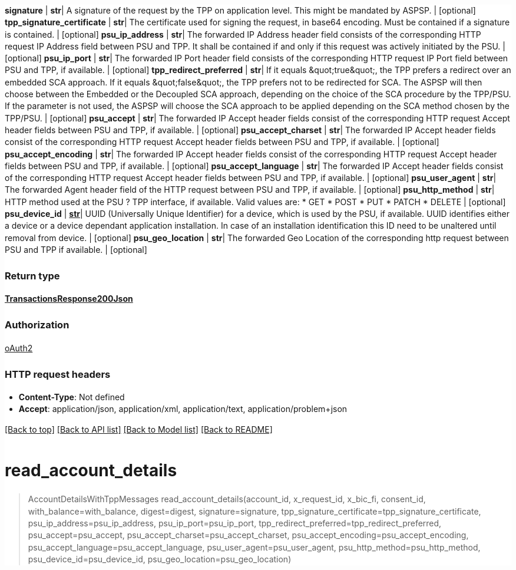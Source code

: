 **signature** | **str**| A signature of the request by the TPP on application level. This might be mandated by ASPSP.  | [optional] 
 **tpp_signature_certificate** | **str**| The certificate used for signing the request, in base64 encoding.  Must be contained if a signature is contained.  | [optional] 
 **psu_ip_address** | **str**| The forwarded IP Address header field consists of the corresponding HTTP request  IP Address field between PSU and TPP.  It shall be contained if and only if this request was actively initiated by the PSU.  | [optional] 
 **psu_ip_port** | **str**| The forwarded IP Port header field consists of the corresponding HTTP request IP Port field between PSU and TPP, if available.  | [optional] 
 **tpp_redirect_preferred** | **str**| If it equals \&quot;true\&quot;, the TPP prefers a redirect over an embedded SCA approach. If it equals \&quot;false\&quot;, the TPP prefers not to be redirected for SCA. The ASPSP will then choose between the Embedded or the Decoupled SCA approach, depending on the choice of the SCA procedure by the TPP/PSU. If the parameter is not used, the ASPSP will choose the SCA approach to be applied depending on the SCA method chosen by the TPP/PSU.  | [optional] 
 **psu_accept** | **str**| The forwarded IP Accept header fields consist of the corresponding HTTP request Accept header fields between PSU and TPP, if available.  | [optional] 
 **psu_accept_charset** | **str**| The forwarded IP Accept header fields consist of the corresponding HTTP request Accept header fields between PSU and TPP, if available.  | [optional] 
 **psu_accept_encoding** | **str**| The forwarded IP Accept header fields consist of the corresponding HTTP request Accept header fields between PSU and TPP, if available.  | [optional] 
 **psu_accept_language** | **str**| The forwarded IP Accept header fields consist of the corresponding HTTP request Accept header fields between PSU and TPP, if available.  | [optional] 
 **psu_user_agent** | **str**| The forwarded Agent header field of the HTTP request between PSU and TPP, if available.  | [optional] 
 **psu_http_method** | **str**| HTTP method used at the PSU ? TPP interface, if available. Valid values are: * GET * POST * PUT * PATCH * DELETE  | [optional] 
 **psu_device_id** | [**str**](.md)| UUID (Universally Unique Identifier) for a device, which is used by the PSU, if available. UUID identifies either a device or a device dependant application installation. In case of an installation identification this ID need to be unaltered until removal from device.  | [optional] 
 **psu_geo_location** | **str**| The forwarded Geo Location of the corresponding http request between PSU and TPP if available.  | [optional] 

### Return type

[**TransactionsResponse200Json**](TransactionsResponse200Json.md)

### Authorization

[oAuth2](../README.md#oAuth2)

### HTTP request headers

 - **Content-Type**: Not defined
 - **Accept**: application/json, application/xml, application/text, application/problem+json

[[Back to top]](#) [[Back to API list]](../README.md#documentation-for-api-endpoints) [[Back to Model list]](../README.md#documentation-for-models) [[Back to README]](../README.md)

# **read_account_details**
> AccountDetailsWithTppMessages read_account_details(account_id, x_request_id, x_bic_fi, consent_id, with_balance=with_balance, digest=digest, signature=signature, tpp_signature_certificate=tpp_signature_certificate, psu_ip_address=psu_ip_address, psu_ip_port=psu_ip_port, tpp_redirect_preferred=tpp_redirect_preferred, psu_accept=psu_accept, psu_accept_charset=psu_accept_charset, psu_accept_encoding=psu_accept_encoding, psu_accept_language=psu_accept_language, psu_user_agent=psu_user_agent, psu_http_method=psu_http_method, psu_device_id=psu_device_id, psu_geo_location=psu_geo_location)
